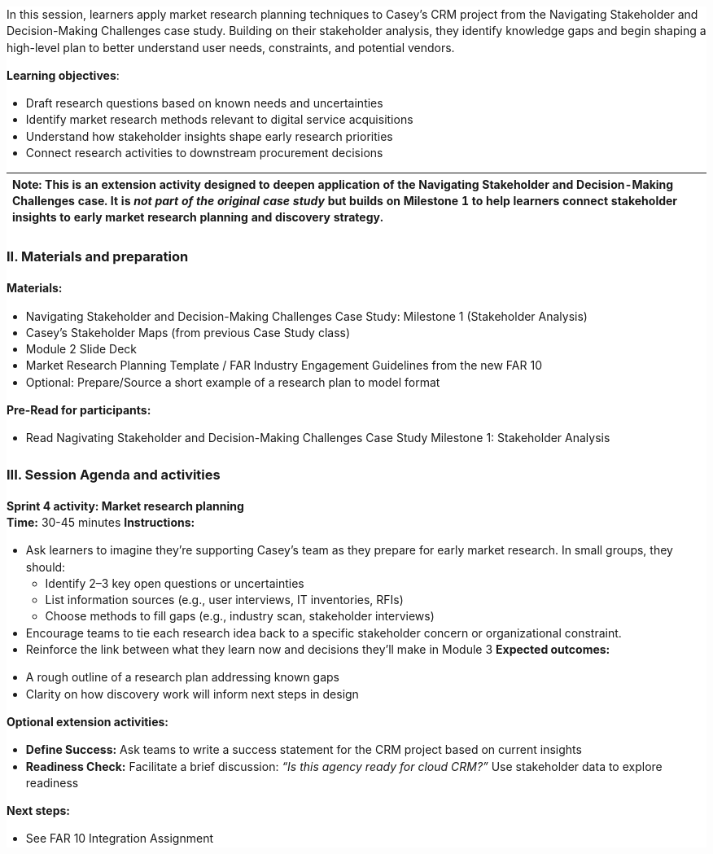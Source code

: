 In this session, learners apply market research planning techniques to Casey’s CRM project from the Navigating Stakeholder and Decision-Making Challenges case study. Building on their stakeholder analysis, they identify knowledge gaps and begin shaping a high-level plan to better understand user needs, constraints, and potential vendors.

**Learning objectives**:
* Draft research questions based on known needs and uncertainties  
* Identify market research methods relevant to digital service acquisitions  
* Understand how stakeholder insights shape early research priorities  
* Connect research activities to downstream procurement decisions

| Note: This is an extension activity designed to deepen application of the Navigating Stakeholder and Decision-Making Challenges case. It is *not part of the original case study* but builds on Milestone 1 to help learners connect stakeholder insights to early market research planning and discovery strategy. |
| :---- |

### II. Materials and preparation

**Materials:**
* Navigating Stakeholder and Decision-Making Challenges Case Study: Milestone 1 (Stakeholder Analysis)  
* Casey’s Stakeholder Maps (from previous Case Study class)  
* Module 2 Slide Deck  
* Market Research Planning Template / FAR Industry Engagement Guidelines from the new FAR 10  
* Optional: Prepare/Source a short example of a research plan to model format

**Pre-Read for participants:**
* Read Nagivating Stakeholder and Decision-Making Challenges Case Study Milestone 1: Stakeholder Analysis

### III. Session Agenda and activities

**Sprint 4 activity: Market research planning**  
**Time:** 30-45 minutes
**Instructions:**  
- Ask learners to imagine they’re supporting Casey’s team as they prepare for early market research. In small groups, they should:  
    - Identify 2–3 key open questions or uncertainties
    - List information sources (e.g., user interviews, IT inventories, RFIs)
    - Choose methods to fill gaps (e.g., industry scan, stakeholder interviews)  
- Encourage teams to tie each research idea back to a specific stakeholder concern or organizational constraint.  
- Reinforce the link between what they learn now and decisions they’ll make in Module 3
**Expected outcomes:**
* A rough outline of a research plan addressing known gaps  
* Clarity on how discovery work will inform next steps in design

**Optional extension activities:**
* **Define Success:** Ask teams to write a success statement for the CRM project based on current insights  
* **Readiness Check:** Facilitate a brief discussion: *“Is this agency ready for cloud CRM?”* Use stakeholder data to explore readiness

**Next steps:**
* See FAR 10 Integration Assignment
